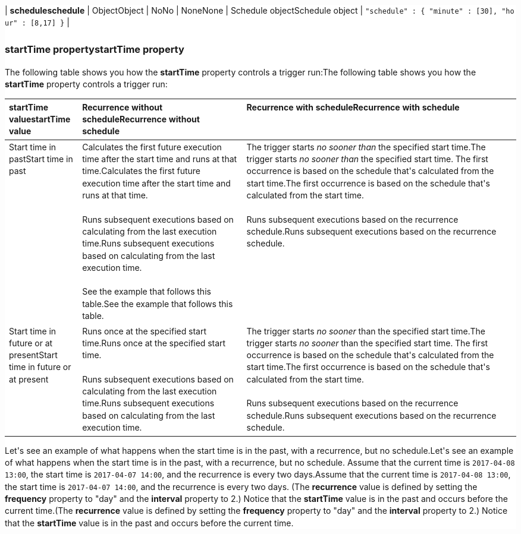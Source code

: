 | <span data-ttu-id="c7ffa-264">**schedule**</span><span class="sxs-lookup"><span data-stu-id="c7ffa-264">**schedule**</span></span> | <span data-ttu-id="c7ffa-265">Object</span><span class="sxs-lookup"><span data-stu-id="c7ffa-265">Object</span></span> | <span data-ttu-id="c7ffa-266">No</span><span class="sxs-lookup"><span data-stu-id="c7ffa-266">No</span></span> | <span data-ttu-id="c7ffa-267">None</span><span class="sxs-lookup"><span data-stu-id="c7ffa-267">None</span></span> | <span data-ttu-id="c7ffa-268">Schedule object</span><span class="sxs-lookup"><span data-stu-id="c7ffa-268">Schedule object</span></span> | `"schedule" : { "minute" : [30], "hour" : [8,17] }` |

### <a name="starttime-property"></a><span data-ttu-id="c7ffa-269">startTime property</span><span class="sxs-lookup"><span data-stu-id="c7ffa-269">startTime property</span></span>
<span data-ttu-id="c7ffa-270">The following table shows you how the **startTime** property controls a trigger run:</span><span class="sxs-lookup"><span data-stu-id="c7ffa-270">The following table shows you how the **startTime** property controls a trigger run:</span></span>

| <span data-ttu-id="c7ffa-271">startTime value</span><span class="sxs-lookup"><span data-stu-id="c7ffa-271">startTime value</span></span> | <span data-ttu-id="c7ffa-272">Recurrence without schedule</span><span class="sxs-lookup"><span data-stu-id="c7ffa-272">Recurrence without schedule</span></span> | <span data-ttu-id="c7ffa-273">Recurrence with schedule</span><span class="sxs-lookup"><span data-stu-id="c7ffa-273">Recurrence with schedule</span></span> |
|:--- |:--- |:--- |
| <span data-ttu-id="c7ffa-274">Start time in past</span><span class="sxs-lookup"><span data-stu-id="c7ffa-274">Start time in past</span></span> | <span data-ttu-id="c7ffa-275">Calculates the first future execution time after the start time and runs at that time.</span><span class="sxs-lookup"><span data-stu-id="c7ffa-275">Calculates the first future execution time after the start time and runs at that time.</span></span><br/><br/><span data-ttu-id="c7ffa-276">Runs subsequent executions based on calculating from the last execution time.</span><span class="sxs-lookup"><span data-stu-id="c7ffa-276">Runs subsequent executions based on calculating from the last execution time.</span></span><br/><br/><span data-ttu-id="c7ffa-277">See the example that follows this table.</span><span class="sxs-lookup"><span data-stu-id="c7ffa-277">See the example that follows this table.</span></span> | <span data-ttu-id="c7ffa-278">The trigger starts _no sooner than_ the specified start time.</span><span class="sxs-lookup"><span data-stu-id="c7ffa-278">The trigger starts _no sooner than_ the specified start time.</span></span> <span data-ttu-id="c7ffa-279">The first occurrence is based on the schedule that's calculated from the start time.</span><span class="sxs-lookup"><span data-stu-id="c7ffa-279">The first occurrence is based on the schedule that's calculated from the start time.</span></span><br/><br/><span data-ttu-id="c7ffa-280">Runs subsequent executions based on the recurrence schedule.</span><span class="sxs-lookup"><span data-stu-id="c7ffa-280">Runs subsequent executions based on the recurrence schedule.</span></span> |
| <span data-ttu-id="c7ffa-281">Start time in future or at present</span><span class="sxs-lookup"><span data-stu-id="c7ffa-281">Start time in future or at present</span></span> | <span data-ttu-id="c7ffa-282">Runs once at the specified start time.</span><span class="sxs-lookup"><span data-stu-id="c7ffa-282">Runs once at the specified start time.</span></span><br/><br/><span data-ttu-id="c7ffa-283">Runs subsequent executions based on calculating from the last execution time.</span><span class="sxs-lookup"><span data-stu-id="c7ffa-283">Runs subsequent executions based on calculating from the last execution time.</span></span> | <span data-ttu-id="c7ffa-284">The trigger starts _no sooner_ than the specified start time.</span><span class="sxs-lookup"><span data-stu-id="c7ffa-284">The trigger starts _no sooner_ than the specified start time.</span></span> <span data-ttu-id="c7ffa-285">The first occurrence is based on the schedule that's calculated from the start time.</span><span class="sxs-lookup"><span data-stu-id="c7ffa-285">The first occurrence is based on the schedule that's calculated from the start time.</span></span><br/><br/><span data-ttu-id="c7ffa-286">Runs subsequent executions based on the recurrence schedule.</span><span class="sxs-lookup"><span data-stu-id="c7ffa-286">Runs subsequent executions based on the recurrence schedule.</span></span> |

<span data-ttu-id="c7ffa-287">Let's see an example of what happens when the start time is in the past, with a recurrence, but no schedule.</span><span class="sxs-lookup"><span data-stu-id="c7ffa-287">Let's see an example of what happens when the start time is in the past, with a recurrence, but no schedule.</span></span> <span data-ttu-id="c7ffa-288">Assume that the current time is `2017-04-08 13:00`, the start time is `2017-04-07 14:00`, and the recurrence is every two days.</span><span class="sxs-lookup"><span data-stu-id="c7ffa-288">Assume that the current time is `2017-04-08 13:00`, the start time is `2017-04-07 14:00`, and the recurrence is every two days.</span></span> <span data-ttu-id="c7ffa-289">(The **recurrence** value is defined by setting the **frequency** property to "day" and the **interval** property to 2.) Notice that the **startTime** value is in the past and occurs before the current time.</span><span class="sxs-lookup"><span data-stu-id="c7ffa-289">(The **recurrence** value is defined by setting the **frequency** property to "day" and the **interval** property to 2.) Notice that the **startTime** value is in the past and occurs before the current time.</span></span>
